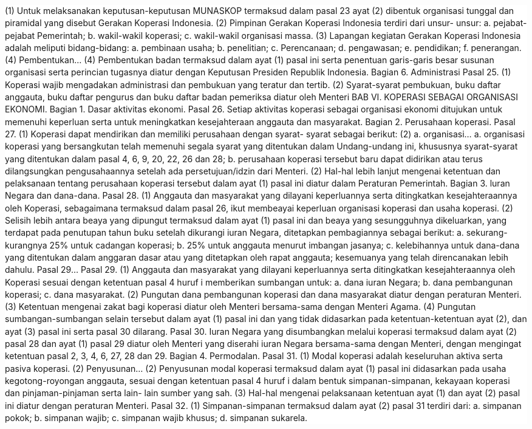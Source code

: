 (1) Untuk melaksanakan keputusan-keputusan MUNASKOP termaksud dalam pasal 23 ayat (2) dibentuk organisasi tunggal dan piramidal yang disebut Gerakan Koperasi Indonesia.
(2) Pimpinan Gerakan Koperasi Indonesia terdiri dari unsur- unsur:
a. pejabat-pejabat Pemerintah;
b. wakil-wakil koperasi;
c. wakil-wakil organisasi massa.
(3) Lapangan kegiatan Gerakan Koperasi Indonesia adalah meliputi bidang-bidang:
a. pembinaan usaha;
b. penelitian;
c. Perencanaan;
d. pengawasan;
e. pendidikan;
f. penerangan.
(4) Pembentukan… (4) Pembentukan badan termaksud dalam ayat (1) pasal ini serta penentuan garis-garis besar susunan organisasi serta perincian tugasnya diatur dengan Keputusan Presiden Republik Indonesia. Bagian 6. Administrasi Pasal 25.
(1) Koperasi wajib mengadakan administrasi dan pembukuan yang teratur dan tertib.
(2) Syarat-syarat pembukuan, buku daftar anggauta, buku daftar pengurus dan buku daftar badan pemeriksa diatur oleh Menteri BAB VI. KOPERASI SEBAGAI ORGANISASI EKONOMI. Bagian 1. Dasar aktivitas ekonomi. Pasal 26. Setiap aktivitas koperasi sebagai organisasi ekonomi ditujukan untuk memenuhi keperluan serta untuk meningkatkan kesejahteraan anggauta dan masyarakat. Bagian 2. Perusahaan koperasi. Pasal 27.
(1) Koperasi dapat mendirikan dan memiliki perusahaan dengan syarat- syarat sebagai berikut:
(2) a. organisasi… a. organisasi koperasi yang bersangkutan telah memenuhi segala syarat yang ditentukan dalam Undang-undang ini, khususnya syarat-syarat yang ditentukan dalam pasal 4, 6, 9, 20, 22, 26 dan 28;
b. perusahaan koperasi tersebut baru dapat didirikan atau terus dilangsungkan pengusahaannya setelah ada persetujuan/idzin dari Menteri.
(2) Hal-hal lebih lanjut mengenai ketentuan dan pelaksanaan tentang perusahaan koperasi tersebut dalam ayat (1) pasal ini diatur dalam Peraturan Pemerintah. Bagian 3. luran Negara dan dana-dana. Pasal 28.
(1) Anggauta dan masyarakat yang dilayani keperluannya serta ditingkatkan kesejahteraannya oleh Koperasi, sebagaimana termaksud dalam pasal 26, ikut membeayai keperluan organisasi koperasi dan usaha koperasi.
(2) Selisih lebih antara beaya yang dipungut termaksud dalam ayat (1) pasal ini dan beaya yang sesungguhnya dikeluarkan, yang terdapat pada penutupan tahun buku setelah dikurangi iuran Negara, ditetapkan pembagiannya sebagai berikut:
a. sekurang-kurangnya 25% untuk cadangan koperasi;
b. 25% untuk anggauta menurut imbangan jasanya;
c. kelebihannya untuk dana-dana yang ditentukan dalam anggaran dasar atau yang ditetapkan oleh rapat anggauta; kesemuanya yang telah direncanakan lebih dahulu. Pasal 29… Pasal 29.
(1) Anggauta dan masyarakat yang dilayani keperluannya serta ditingkatkan kesejahteraannya oleh Koperasi sesuai dengan ketentuan pasal 4 huruf i memberikan sumbangan untuk:
a. dana iuran Negara;
b. dana pembangunan koperasi;
c. dana masyarakat.
(2) Pungutan dana pembangunan koperasi dan dana masyarakat diatur dengan peraturan Menteri.
(3) Ketentuan mengenai zakat bagi koperasi diatur oleh Menteri bersama-sama dengan Menteri Agama.
(4) Pungutan sumbangan-sumbangan selain tersebut dalam ayat (1) pasal ini dan yang tidak didasarkan pada ketentuan-ketentuan ayat (2), dan ayat (3) pasal ini serta pasal 30 dilarang. Pasal 30. Iuran Negara yang disumbangkan melalui koperasi termaksud dalam ayat (2) pasal 28 dan ayat (1) pasal 29 diatur oleh Menteri yang diserahi iuran Negara bersama-sama dengan Menteri, dengan mengingat ketentuan pasal 2, 3, 4, 6, 27, 28 dan 29. Bagian 4. Permodalan. Pasal 31.
(1) Modal koperasi adalah keseluruhan aktiva serta pasiva koperasi.
(2) Penyusunan… (2) Penyusunan modal koperasi termaksud dalam ayat (1) pasal ini didasarkan pada usaha kegotong-royongan anggauta, sesuai dengan ketentuan pasal 4 huruf i dalam bentuk simpanan-simpanan, kekayaan koperasi dan pinjaman-pinjaman serta lain- lain sumber yang sah.
(3) Hal-hal mengenai pelaksanaan ketentuan ayat (1) dan ayat (2) pasal ini diatur dengan peraturan Menteri. Pasal 32.
(1) Simpanan-simpanan termaksud dalam ayat (2) pasal 31 terdiri dari:
a. simpanan pokok;
b. simpanan wajib;
c. simpanan wajib khusus;
d. simpanan sukarela.